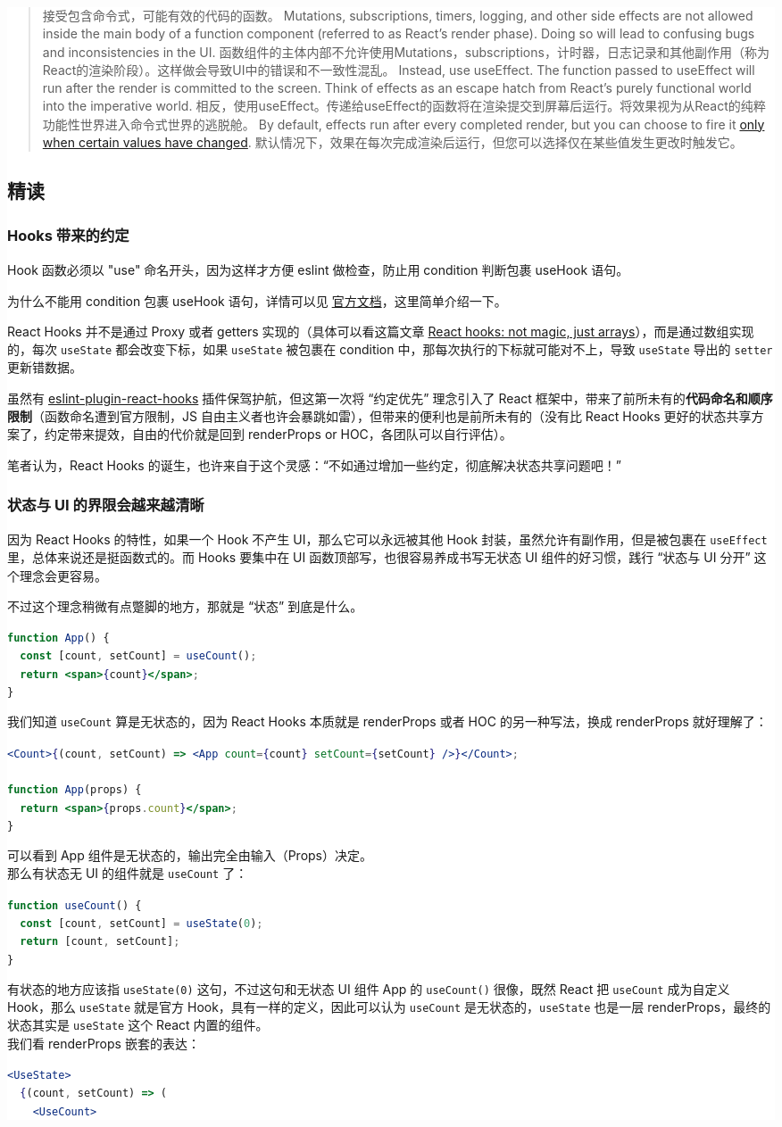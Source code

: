 > 接受包含命令式，可能有效的代码的函数。
> Mutations, subscriptions, timers, logging, and other side effects are not allowed inside the main body of a function component (referred to as React’s render phase). Doing so will lead to confusing bugs and inconsistencies in the UI.
> 函数组件的主体内部不允许使用Mutations，subscriptions，计时器，日志记录和其他副作用（称为React的渲染阶段）。这样做会导致UI中的错误和不一致性混乱。
> Instead, use useEffect. The function passed to useEffect will run after the render is committed to the screen. Think of effects as an escape hatch from React’s purely functional world into the imperative world.
> 相反，使用useEffect。传递给useEffect的函数将在渲染提交到屏幕后运行。将效果视为从React的纯粹功能性世界进入命令式世界的逃脱舱。
> By default, effects run after every completed render, but you can choose to fire it [only when certain values have changed](https://reactjs.org/docs/hooks-reference.html#conditionally-firing-an-effect).
> 默认情况下，效果在每次完成渲染后运行，但您可以选择仅在某些值发生更改时触发它。


## 精读

### Hooks 带来的约定

Hook 函数必须以 "use" 命名开头，因为这样才方便 eslint 做检查，防止用 condition 判断包裹 useHook 语句。

为什么不能用 condition 包裹 useHook 语句，详情可以见 [官方文档](https://reactjs.org/docs/hooks-rules.html#explanation)，这里简单介绍一下。

React Hooks 并不是通过 Proxy 或者 getters 实现的（具体可以看这篇文章 [React hooks: not magic, just arrays](https://medium.com/@ryardley/react-hooks-not-magic-just-arrays-cd4f1857236e)），而是通过数组实现的，每次 `useState` 都会改变下标，如果 `useState` 被包裹在 condition 中，那每次执行的下标就可能对不上，导致 `useState` 导出的 `setter` 更新错数据。

虽然有 [eslint-plugin-react-hooks](https://www.npmjs.com/package/eslint-plugin-react-hooks) 插件保驾护航，但这第一次将 “约定优先” 理念引入了 React 框架中，带来了前所未有的**代码命名和顺序限制**（函数命名遭到官方限制，JS 自由主义者也许会暴跳如雷），但带来的便利也是前所未有的（没有比 React Hooks 更好的状态共享方案了，约定带来提效，自由的代价就是回到 renderProps or HOC，各团队可以自行评估）。

笔者认为，React Hooks 的诞生，也许来自于这个灵感：“不如通过增加一些约定，彻底解决状态共享问题吧！”

### 状态与 UI 的界限会越来越清晰
因为 React Hooks 的特性，如果一个 Hook 不产生 UI，那么它可以永远被其他 Hook 封装，虽然允许有副作用，但是被包裹在 `useEffect` 里，总体来说还是挺函数式的。而 Hooks 要集中在 UI 函数顶部写，也很容易养成书写无状态 UI 组件的好习惯，践行 “状态与 UI 分开” 这个理念会更容易。

不过这个理念稍微有点蹩脚的地方，那就是 “状态” 到底是什么。
```jsx
function App() {
  const [count, setCount] = useCount();
  return <span>{count}</span>;
}
```
我们知道 `useCount` 算是无状态的，因为 React Hooks 本质就是 renderProps 或者 HOC 的另一种写法，换成 renderProps 就好理解了：
```jsx
<Count>{(count, setCount) => <App count={count} setCount={setCount} />}</Count>;

function App(props) {
  return <span>{props.count}</span>;
}
```
可以看到 App 组件是无状态的，输出完全由输入（Props）决定。<br />那么有状态无 UI 的组件就是 `useCount` 了：
```jsx
function useCount() {
  const [count, setCount] = useState(0);
  return [count, setCount];
}
```
有状态的地方应该指 `useState(0)` 这句，不过这句和无状态 UI 组件 App 的 `useCount()` 很像，既然 React 把 `useCount` 成为自定义 Hook，那么 `useState` 就是官方 Hook，具有一样的定义，因此可以认为 `useCount` 是无状态的，`useState` 也是一层 renderProps，最终的状态其实是 `useState` 这个 React 内置的组件。<br />我们看 renderProps 嵌套的表达：
```jsx
<UseState>
  {(count, setCount) => (
    <UseCount>
```